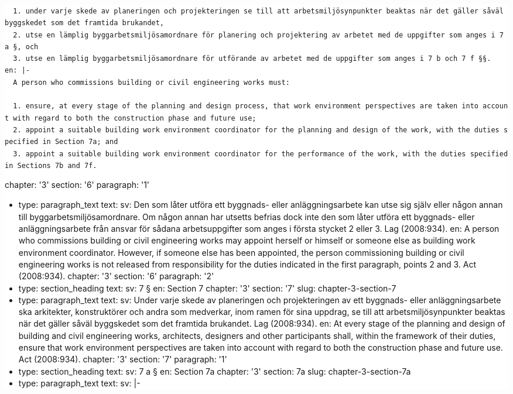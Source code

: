       1. under varje skede av planeringen och projekteringen se till att arbetsmiljösynpunkter beaktas när det gäller såväl byggskedet som det framtida brukandet,
      2. utse en lämplig byggarbetsmiljösamordnare för planering och projektering av arbetet med de uppgifter som anges i 7 a §, och
      3. utse en lämplig byggarbetsmiljösamordnare för utförande av arbetet med de uppgifter som anges i 7 b och 7 f §§.
    en: |-
      A person who commissions building or civil engineering works must:

      1. ensure, at every stage of the planning and design process, that work environment perspectives are taken into account with regard to both the construction phase and future use;
      2. appoint a suitable building work environment coordinator for the planning and design of the work, with the duties specified in Section 7a; and
      3. appoint a suitable building work environment coordinator for the performance of the work, with the duties specified in Sections 7b and 7f.
  chapter: '3'
  section: '6'
  paragraph: '1'
- type: paragraph_text
  text:
    sv: Den som låter utföra ett byggnads- eller anläggningsarbete kan utse sig själv
      eller någon annan till byggarbetsmiljösamordnare. Om någon annan har utsetts
      befrias dock inte den som låter utföra ett byggnads- eller anläggningsarbete
      från ansvar för sådana arbetsuppgifter som anges i första stycket 2 eller 3.
      Lag (2008:934).
    en: A person who commissions building or civil engineering works may appoint herself
      or himself or someone else as building work environment coordinator. However,
      if someone else has been appointed, the person commissioning building or civil
      engineering works is not released from responsibility for the duties indicated
      in the first paragraph, points 2 and 3. Act (2008:934).
  chapter: '3'
  section: '6'
  paragraph: '2'
- type: section_heading
  text:
    sv: 7 §
    en: Section 7
  chapter: '3'
  section: '7'
  slug: chapter-3-section-7
- type: paragraph_text
  text:
    sv: Under varje skede av planeringen och projekteringen av ett byggnads- eller
      anläggningsarbete ska arkitekter, konstruktörer och andra som medverkar, inom
      ramen för sina uppdrag, se till att arbetsmiljösynpunkter beaktas när det gäller
      såväl byggskedet som det framtida brukandet. Lag (2008:934).
    en: At every stage of the planning and design of building and civil engineering
      works, architects, designers and other participants shall, within the framework
      of their duties, ensure that work environment perspectives are taken into account
      with regard to both the construction phase and future use. Act (2008:934).
  chapter: '3'
  section: '7'
  paragraph: '1'
- type: section_heading
  text:
    sv: 7 a §
    en: Section 7a
  chapter: '3'
  section: 7a
  slug: chapter-3-section-7a
- type: paragraph_text
  text:
    sv: |-